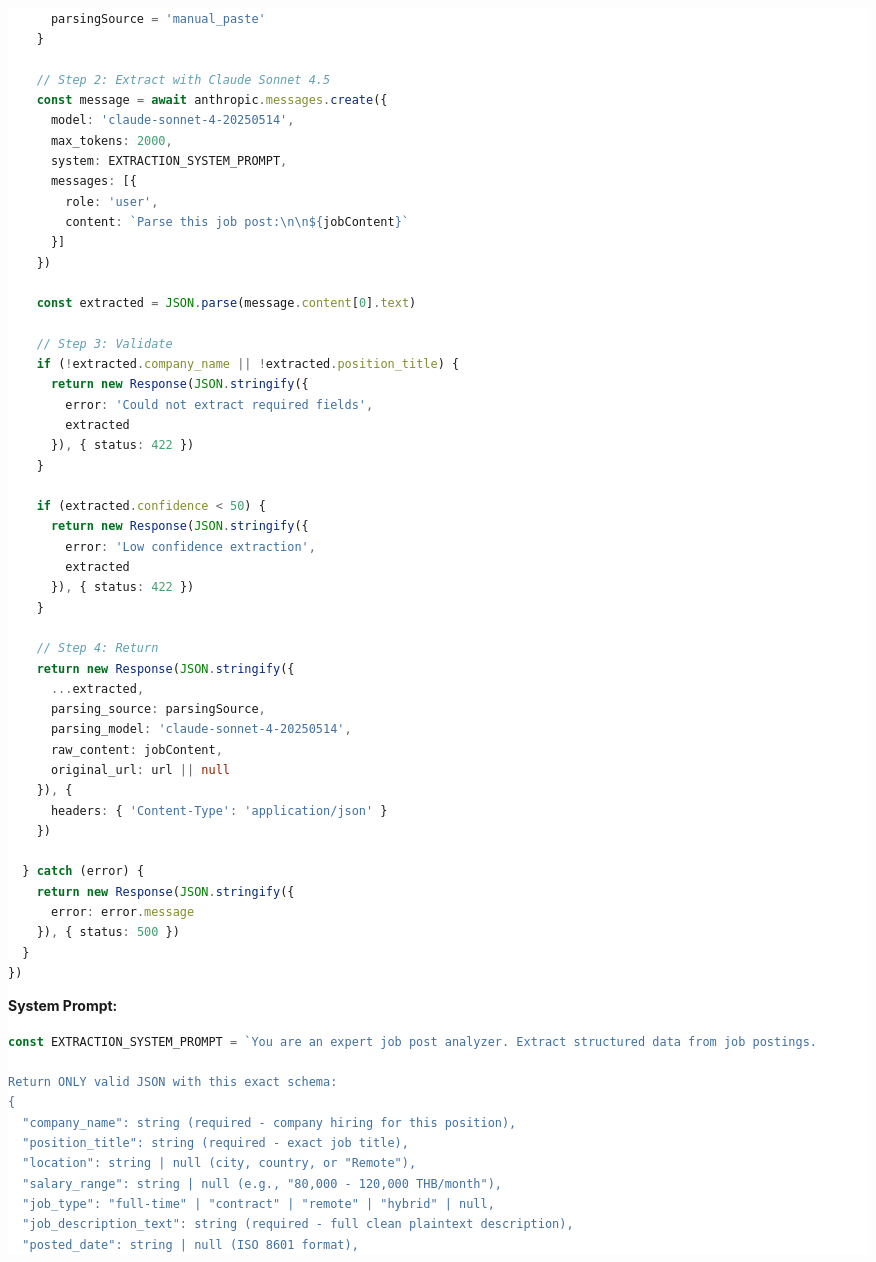 ```typescript
      parsingSource = 'manual_paste'
    }

    // Step 2: Extract with Claude Sonnet 4.5
    const message = await anthropic.messages.create({
      model: 'claude-sonnet-4-20250514',
      max_tokens: 2000,
      system: EXTRACTION_SYSTEM_PROMPT,
      messages: [{
        role: 'user',
        content: `Parse this job post:\n\n${jobContent}`
      }]
    })

    const extracted = JSON.parse(message.content[0].text)

    // Step 3: Validate
    if (!extracted.company_name || !extracted.position_title) {
      return new Response(JSON.stringify({
        error: 'Could not extract required fields',
        extracted
      }), { status: 422 })
    }

    if (extracted.confidence < 50) {
      return new Response(JSON.stringify({
        error: 'Low confidence extraction',
        extracted
      }), { status: 422 })
    }

    // Step 4: Return
    return new Response(JSON.stringify({
      ...extracted,
      parsing_source: parsingSource,
      parsing_model: 'claude-sonnet-4-20250514',
      raw_content: jobContent,
      original_url: url || null
    }), {
      headers: { 'Content-Type': 'application/json' }
    })

  } catch (error) {
    return new Response(JSON.stringify({
      error: error.message
    }), { status: 500 })
  }
})
```

**System Prompt:**
```typescript
const EXTRACTION_SYSTEM_PROMPT = `You are an expert job post analyzer. Extract structured data from job postings.

Return ONLY valid JSON with this exact schema:
{
  "company_name": string (required - company hiring for this position),
  "position_title": string (required - exact job title),
  "location": string | null (city, country, or "Remote"),
  "salary_range": string | null (e.g., "80,000 - 120,000 THB/month"),
  "job_type": "full-time" | "contract" | "remote" | "hybrid" | null,
  "job_description_text": string (required - full clean plaintext description),
  "posted_date": string | null (ISO 8601 format),
```